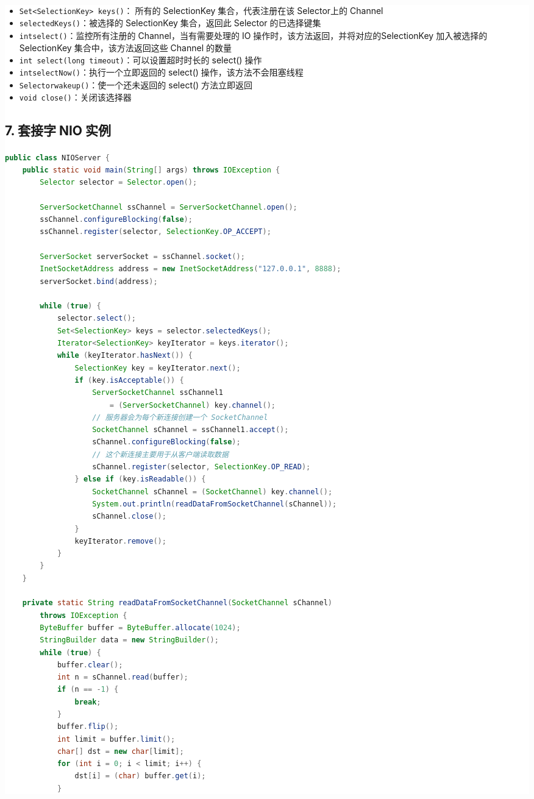 - `Set<SelectionKey> keys()`： 所有的 SelectionKey 集合，代表注册在该 Selector上的 Channel
- `selectedKeys()`：被选择的 SelectionKey 集合，返回此 Selector 的已选择键集
- `intselect()`：监控所有注册的 Channel，当有需要处理的 IO 操作时，该方法返回，并将对应的SelectionKey 加入被选择的 SelectionKey 集合中，该方法返回这些 Channel 的数量
- `int select(long timeout)`：可以设置超时时长的 select() 操作
- `intselectNow()`：执行一个立即返回的 select() 操作，该方法不会阻塞线程
- `Selectorwakeup()`：使一个还未返回的 select() 方法立即返回
- `void close()`：关闭该选择器

## 7. 套接字 NIO 实例

```java
public class NIOServer {
    public static void main(String[] args) throws IOException {
        Selector selector = Selector.open();

        ServerSocketChannel ssChannel = ServerSocketChannel.open();
        ssChannel.configureBlocking(false);
        ssChannel.register(selector, SelectionKey.OP_ACCEPT);

        ServerSocket serverSocket = ssChannel.socket();
        InetSocketAddress address = new InetSocketAddress("127.0.0.1", 8888);
        serverSocket.bind(address);

        while (true) {
            selector.select();
            Set<SelectionKey> keys = selector.selectedKeys();
            Iterator<SelectionKey> keyIterator = keys.iterator();
            while (keyIterator.hasNext()) {
                SelectionKey key = keyIterator.next();
                if (key.isAcceptable()) {
                    ServerSocketChannel ssChannel1 
                        = (ServerSocketChannel) key.channel();
                    // 服务器会为每个新连接创建一个 SocketChannel
                    SocketChannel sChannel = ssChannel1.accept();
                    sChannel.configureBlocking(false);
                    // 这个新连接主要用于从客户端读取数据
                    sChannel.register(selector, SelectionKey.OP_READ);
                } else if (key.isReadable()) {
                    SocketChannel sChannel = (SocketChannel) key.channel();
                    System.out.println(readDataFromSocketChannel(sChannel));
                    sChannel.close();
                }
                keyIterator.remove();
            }
        }
    }

    private static String readDataFromSocketChannel(SocketChannel sChannel) 
        throws IOException {
        ByteBuffer buffer = ByteBuffer.allocate(1024);
        StringBuilder data = new StringBuilder();
        while (true) {
            buffer.clear();
            int n = sChannel.read(buffer);
            if (n == -1) {
                break;
            }
            buffer.flip();
            int limit = buffer.limit();
            char[] dst = new char[limit];
            for (int i = 0; i < limit; i++) {
                dst[i] = (char) buffer.get(i);
            }
```